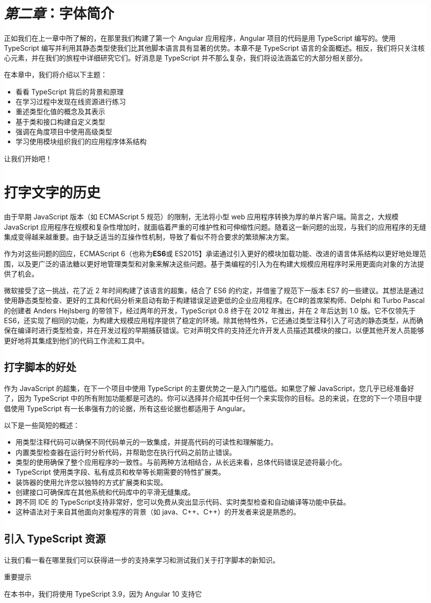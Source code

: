 # *第二章*：字体简介

正如我们在上一章中所了解的，在那里我们构建了第一个 Angular 应用程序，Angular 项目的代码是用 TypeScript 编写的。使用 TypeScript 编写并利用其静态类型使我们比其他脚本语言具有显著的优势。本章不是 TypeScript 语言的全面概述。相反，我们将只关注核心元素，并在我们的旅程中详细研究它们。好消息是 TypeScript 并不那么复杂，我们将设法涵盖它的大部分相关部分。

在本章中，我们将介绍以下主题：

*   看看 TypeScript 背后的背景和原理
*   在学习过程中发现在线资源进行练习
*   重述类型化值的概念及其表示
*   基于类和接口构建自定义类型
*   强调在角度项目中使用高级类型
*   学习使用模块组织我们的应用程序体系结构

让我们开始吧！

# 打字文字的历史

由于早期 JavaScript 版本（如 ECMAScript 5 规范）的限制，无法将小型 web 应用程序转换为厚的单片客户端。简言之，大规模 JavaScript 应用程序在规模和复杂性增加时，就面临着严重的可维护性和可伸缩性问题。随着这一新问题的出现，与我们的应用程序的无缝集成变得越来越重要。由于缺乏适当的互操作性机制，导致了看似不符合要求的繁琐解决方案。

作为对这些问题的回应，ECMAScript 6（也称为**ES6**或 ES2015】承诺通过引入更好的模块加载功能、改进的语言体系结构以更好地处理范围，以及更广泛的语法糖以更好地管理类型和对象来解决这些问题。基于类编程的引入为在构建大规模应用程序时采用更面向对象的方法提供了机会。

微软接受了这一挑战，花了近 2 年时间构建了该语言的超集，结合了 ES6 的约定，并借鉴了规范下一版本 ES7 的一些建议。其想法是通过使用静态类型检查、更好的工具和代码分析来启动有助于构建错误足迹更低的企业应用程序。在C#的首席架构师、Delphi 和 Turbo Pascal 的创建者 Anders Hejlsberg 的带领下，经过两年的开发，TypeScript 0.8 终于在 2012 年推出，并在 2 年后达到 1.0 版。它不仅领先于 ES6，还实现了相同的功能，为构建大规模应用程序提供了稳定的环境。除其他特性外，它还通过类型注释引入了可选的静态类型，从而确保在编译时进行类型检查，并在开发过程的早期捕获错误。它对声明文件的支持还允许开发人员描述其模块的接口，以便其他开发人员能够更好地将其集成到他们的代码工作流和工具中。

## 打字脚本的好处

作为 JavaScript 的超集，在下一个项目中使用 TypeScript 的主要优势之一是入门门槛低。如果您了解 JavaScript，您几乎已经准备好了，因为 TypeScript 中的所有附加功能都是可选的。你可以选择并介绍其中任何一个来实现你的目标。总的来说，在您的下一个项目中提倡使用 TypeScript 有一长串强有力的论据，所有这些论据也都适用于 Angular。

以下是一些简短的概述：

*   用类型注释代码可以确保不同代码单元的一致集成，并提高代码的可读性和理解能力。
*   内置类型检查器在运行时分析代码，并帮助您在执行代码之前防止错误。
*   类型的使用确保了整个应用程序的一致性。与前两种方法相结合，从长远来看，总体代码错误足迹将最小化。
*   TypeScript 使用类字段、私有成员和枚举等长期需要的特性扩展类。
*   装饰器的使用允许您以独特的方式扩展类和实现。
*   创建接口可确保库在其他系统和代码库中的平滑无缝集成。
*   跨不同 IDE 的 TypeScript支持非常好，您可以免费从突出显示代码、实时类型检查和自动编译等功能中获益。
*   这种语法对于来自其他面向对象程序的背景（如 java、C++、C++）的开发者来说是熟悉的。

## 引入 TypeScript 资源

让我们看一看在哪里我们可以获得进一步的支持来学习和测试我们关于打字脚本的新知识。

重要提示

在本书中，我们将使用 TypeScript 3.9，因为 Angular 10 支持它
